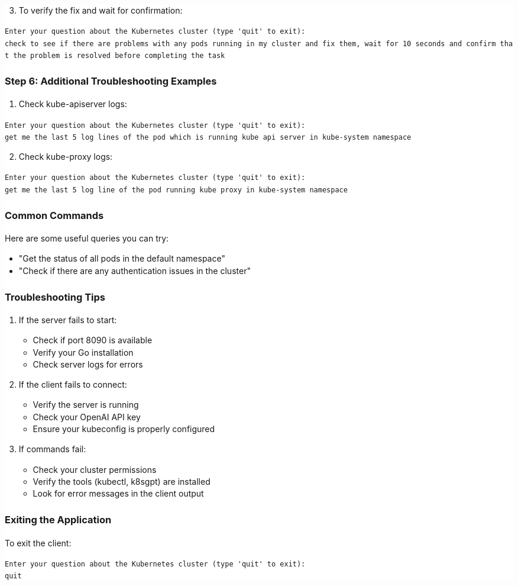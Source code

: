 3. To verify the fix and wait for confirmation:
```
Enter your question about the Kubernetes cluster (type 'quit' to exit):
check to see if there are problems with any pods running in my cluster and fix them, wait for 10 seconds and confirm that the problem is resolved before completing the task
```

### Step 6: Additional Troubleshooting Examples

1. Check kube-apiserver logs:
```
Enter your question about the Kubernetes cluster (type 'quit' to exit):
get me the last 5 log lines of the pod which is running kube api server in kube-system namespace
```

2. Check kube-proxy logs:
```
Enter your question about the Kubernetes cluster (type 'quit' to exit):
get me the last 5 log line of the pod running kube proxy in kube-system namespace
```

### Common Commands

Here are some useful queries you can try:
- "Get the status of all pods in the default namespace"
- "Check if there are any authentication issues in the cluster"

### Troubleshooting Tips

1. If the server fails to start:
   - Check if port 8090 is available
   - Verify your Go installation
   - Check server logs for errors

2. If the client fails to connect:
   - Verify the server is running
   - Check your OpenAI API key
   - Ensure your kubeconfig is properly configured

3. If commands fail:
   - Check your cluster permissions
   - Verify the tools (kubectl, k8sgpt) are installed
   - Look for error messages in the client output

### Exiting the Application

To exit the client:
```
Enter your question about the Kubernetes cluster (type 'quit' to exit):
quit
```
